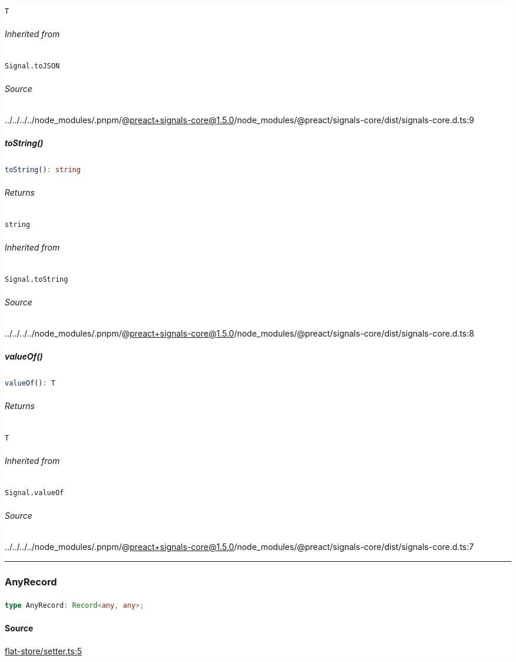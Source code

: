 `T`

###### Inherited from

`Signal.toJSON`

###### Source

../../../../node\_modules/.pnpm/@preact+signals-core@1.5.0/node\_modules/@preact/signals-core/dist/signals-core.d.ts:9

##### toString()

```ts
toString(): string
```

###### Returns

`string`

###### Inherited from

`Signal.toString`

###### Source

../../../../node\_modules/.pnpm/@preact+signals-core@1.5.0/node\_modules/@preact/signals-core/dist/signals-core.d.ts:8

##### valueOf()

```ts
valueOf(): T
```

###### Returns

`T`

###### Inherited from

`Signal.valueOf`

###### Source

../../../../node\_modules/.pnpm/@preact+signals-core@1.5.0/node\_modules/@preact/signals-core/dist/signals-core.d.ts:7

***

### AnyRecord

```ts
type AnyRecord: Record<any, any>;
```

#### Source

[flat-store/setter.ts:5](https://github.com/XantreGodlike/preact-signals/blob/4d16c2f/packages/utils/src/lib/flat-store/setter.ts#L5)
